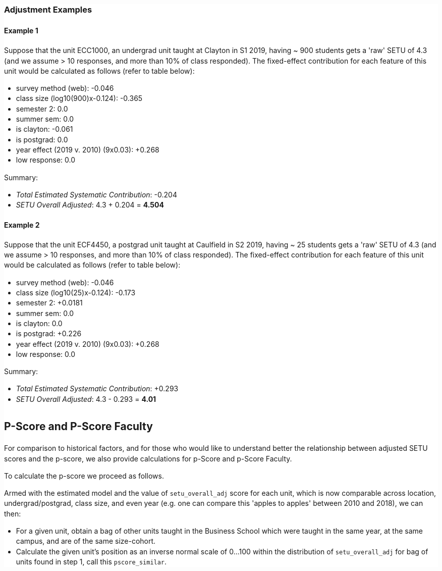 
### Adjustment Examples

#### Example 1
Suppose that the unit ECC1000, an undergrad unit taught at Clayton in S1 2019, having ~ 900 students gets a 'raw' SETU of 4.3 (and we assume > 10 responses, and more than 10% of class responded). The fixed-effect contribution for each feature of this unit would be calculated as follows (refer to table below):
* survey method (web): -0.046
* class size (log10(900)x-0.124): -0.365
* semester 2: 0.0
* summer sem: 0.0
* is clayton: -0.061
* is postgrad: 0.0
* year effect (2019 v. 2010) (9x0.03): +0.268
* low response: 0.0

Summary:
* _Total Estimated Systematic Contribution_: -0.204
* _SETU Overall Adjusted_: 4.3 + 0.204 = **4.504**

#### Example 2
Suppose that the unit ECF4450, a postgrad unit taught at Caulfield in S2 2019, having ~ 25 students gets a 'raw' SETU of 4.3 (and we assume > 10 responses, and more than 10% of class responded). The fixed-effect contribution for each feature of this unit would be calculated as follows (refer to table below):
* survey method (web): -0.046
* class size (log10(25)x-0.124): -0.173
* semester 2: +0.0181
* summer sem: 0.0
* is clayton: 0.0
* is postgrad: +0.226
* year effect (2019 v. 2010) (9x0.03): +0.268
* low response: 0.0

Summary:
* _Total Estimated Systematic Contribution_: +0.293
* _SETU Overall Adjusted_: 4.3 - 0.293 = **4.01**


## P-Score and P-Score Faculty

For comparison to historical factors, and for those who would like to understand better the relationship between adjusted SETU scores and the p-score, we also provide calculations for p-Score and p-Score Faculty.

To calculate the p-score we proceed as follows.

Armed with the estimated model and the value of `setu_overall_adj` score for each unit, which is now comparable across location, undergrad/postgrad, class size, and even year (e.g. one can compare this 'apples to apples' between 2010 and 2018), we can then:
* For a given unit, obtain a bag of other units taught in the Business School which were taught in the same year, at the same campus, and are of the same size-cohort.
* Calculate the given unit’s position as an inverse normal scale of 0…100 within the distribution of `setu_overall_adj` for bag of units found in step 1, call this `pscore_similar`.
